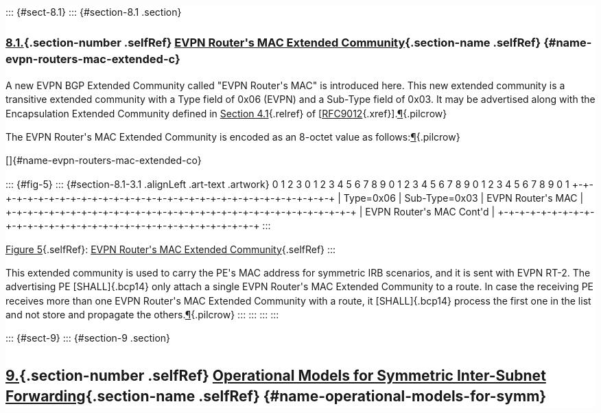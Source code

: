 ::: {#sect-8.1}
::: {#section-8.1 .section}
### [8.1.](#section-8.1){.section-number .selfRef} [EVPN Router\'s MAC Extended Community](#name-evpn-routers-mac-extended-c){.section-name .selfRef} {#name-evpn-routers-mac-extended-c}

A new EVPN BGP Extended Community called \"EVPN Router\'s MAC\" is
introduced here. This new extended community is a transitive extended
community with a Type field of 0x06 (EVPN) and a Sub-Type field of 0x03.
It may be advertised along with the Encapsulation Extended Community
defined in [Section
4.1](https://www.rfc-editor.org/rfc/rfc9012#section-4.1){.relref} of
\[[RFC9012](#RFC9012){.xref}\].[¶](#section-8.1-1){.pilcrow}

The EVPN Router\'s MAC Extended Community is encoded as an 8-octet value
as follows:[¶](#section-8.1-2){.pilcrow}

[]{#name-evpn-routers-mac-extended-co}

::: {#fig-5}
::: {#section-8.1-3.1 .alignLeft .art-text .artwork}
         0                   1                   2                   3
         0 1 2 3 4 5 6 7 8 9 0 1 2 3 4 5 6 7 8 9 0 1 2 3 4 5 6 7 8 9 0 1
        +-+-+-+-+-+-+-+-+-+-+-+-+-+-+-+-+-+-+-+-+-+-+-+-+-+-+-+-+-+-+-+-+
        | Type=0x06     | Sub-Type=0x03 |        EVPN Router's MAC      |
        +-+-+-+-+-+-+-+-+-+-+-+-+-+-+-+-+-+-+-+-+-+-+-+-+-+-+-+-+-+-+-+-+
        |                    EVPN Router's MAC Cont'd                   |
        +-+-+-+-+-+-+-+-+-+-+-+-+-+-+-+-+-+-+-+-+-+-+-+-+-+-+-+-+-+-+-+-+
:::

[Figure 5](#figure-5){.selfRef}: [EVPN Router\'s MAC Extended
Community](#name-evpn-routers-mac-extended-co){.selfRef}
:::

This extended community is used to carry the PE\'s MAC address for
symmetric IRB scenarios, and it is sent with EVPN RT-2. The advertising
PE [SHALL]{.bcp14} only attach a single EVPN Router\'s MAC Extended
Community to a route. In case the receiving PE receives more than one
EVPN Router\'s MAC Extended Community with a route, it [SHALL]{.bcp14}
process the first one in the list and not store and propagate the
others.[¶](#section-8.1-4){.pilcrow}
:::
:::
:::
:::

::: {#sect-9}
::: {#section-9 .section}
## [9.](#section-9){.section-number .selfRef} [Operational Models for Symmetric Inter-Subnet Forwarding](#name-operational-models-for-symm){.section-name .selfRef} {#name-operational-models-for-symm}
